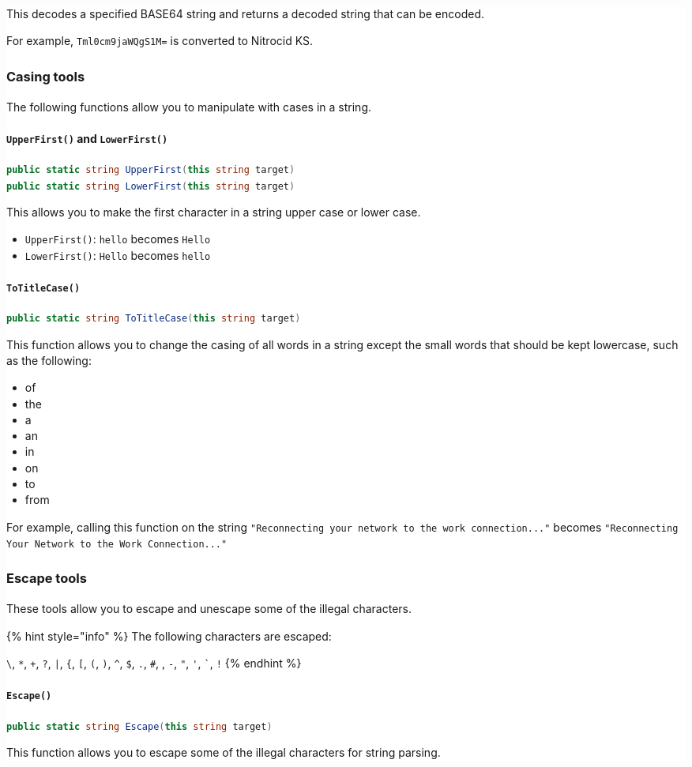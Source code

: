 This decodes a specified BASE64 string and returns a decoded string that can be encoded.

For example, `Tml0cm9jaWQgS1M=` is converted to Nitrocid KS.&#x20;

### Casing tools

The following functions allow you to manipulate with cases in a string.

#### `UpperFirst()` and `LowerFirst()`

```csharp
public static string UpperFirst(this string target)
public static string LowerFirst(this string target)
```

This allows you to make the first character in a string upper case or lower case.

* `UpperFirst()`: `hello` becomes `Hello`
* `LowerFirst()`: `Hello` becomes `hello`

#### `ToTitleCase()`

```csharp
public static string ToTitleCase(this string target)
```

This function allows you to change the casing of all words in a string except the small words that should be kept lowercase, such as the following:

* of
* the
* a
* an
* in
* on
* to
* from

For example, calling this function on the string `"Reconnecting your network to the work connection..."` becomes `"Reconnecting Your Network to the Work Connection..."`

### Escape tools

These tools allow you to escape and unescape some of the illegal characters.

{% hint style="info" %}
The following characters are escaped:

`\`, `*`, `+`, `?`, `|`, `{`, `[`, `(`, `)`, `^`, `$`, `.`, `#`,  , `-`, `"`, `'`, `` ` ``, `!`
{% endhint %}

#### `Escape()`

```csharp
public static string Escape(this string target)
```

This function allows you to escape some of the illegal characters for string parsing.
